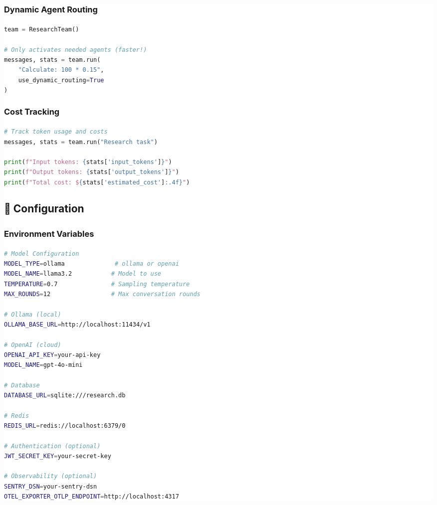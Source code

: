 ### Dynamic Agent Routing

```python
team = ResearchTeam()

# Only activates needed agents (faster!)
messages, stats = team.run(
    "Calculate: 100 * 0.15",
    use_dynamic_routing=True
)
```

### Cost Tracking

```python
# Track token usage and costs
messages, stats = team.run("Research task")

print(f"Input tokens: {stats['input_tokens']}")
print(f"Output tokens: {stats['output_tokens']}")
print(f"Total cost: ${stats['estimated_cost']:.4f}")
```

## 🔧 Configuration

### Environment Variables

```bash
# Model Configuration
MODEL_TYPE=ollama              # ollama or openai
MODEL_NAME=llama3.2           # Model to use
TEMPERATURE=0.7               # Sampling temperature
MAX_ROUNDS=12                 # Max conversation rounds

# Ollama (local)
OLLAMA_BASE_URL=http://localhost:11434/v1

# OpenAI (cloud)
OPENAI_API_KEY=your-api-key
MODEL_NAME=gpt-4o-mini

# Database
DATABASE_URL=sqlite:///research.db

# Redis
REDIS_URL=redis://localhost:6379/0

# Authentication (optional)
JWT_SECRET_KEY=your-secret-key

# Observability (optional)
SENTRY_DSN=your-sentry-dsn
OTEL_EXPORTER_OTLP_ENDPOINT=http://localhost:4317
```
